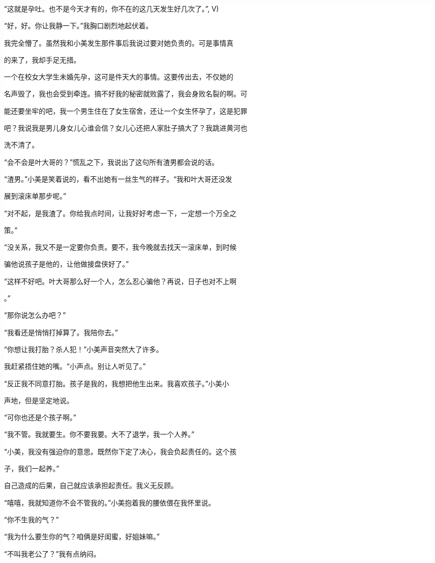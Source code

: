 “这就是孕吐。也不是今天才有的，你不在的这几天发生好几次了。”, V)

“好，好。你让我静一下。”我胸口剧烈地起伏着。

我完全懵了。虽然我和小美发生那件事后我说过要对她负责的。可是事情真

的来了，我却手足无措。

一个在校女大学生未婚先孕，这可是件天大的事情。这要传出去，不仅她的

名声毁了，我也会受到牵连。搞不好我的秘密就败露了，我会身败名裂的啊。可

能还要坐牢的吧，我一个男生住在了女生宿舍，还让一个女生怀孕了，这是犯罪

吧？我说我是男儿身女儿心谁会信？女儿心还把人家肚子搞大了？我跳进黄河也

洗不清了。

“会不会是叶大哥的？”慌乱之下，我说出了这句所有渣男都会说的话。

“渣男。”小美是笑着说的，看不出她有一丝生气的样子。“我和叶大哥还没发

展到滚床单那步呢。”

“对不起，是我渣了。你给我点时间，让我好好考虑一下，一定想一个万全之

策。”

“没关系，我又不是一定要你负责。要不，我今晚就去找天一滚床单，到时候

骗他说孩子是他的，让他做接盘侠好了。”

“这样不好吧。叶大哥那么好一个人，怎么忍心骗他？再说，日子也对不上啊

。”

“那你说怎么办吧？”

“我看还是悄悄打掉算了。我陪你去。”

“你想让我打胎？杀人犯！”小美声音突然大了许多。

我赶紧捂住她的嘴。“小声点。别让人听见了。”

“反正我不同意打胎。孩子是我的，我想把他生出来。我喜欢孩子。”小美小

声地，但是坚定地说。

“可你也还是个孩子啊。”

“我不管。我就要生。你不要我要。大不了退学，我一个人养。”

“小美，我没有强迫你的意思。既然你下定了决心，我会负起责任的。这个孩

子，我们一起养。”

自己造成的后果，自己就应该承担起责任。我义无反顾。

“嘻嘻，我就知道你不会不管我的。”小美抱着我的腰依偎在我怀里说。

“你不生我的气？”

“我为什么要生你的气？咱俩是好闺蜜，好姐妹嘛。”

“不叫我老公了？”我有点纳闷。
